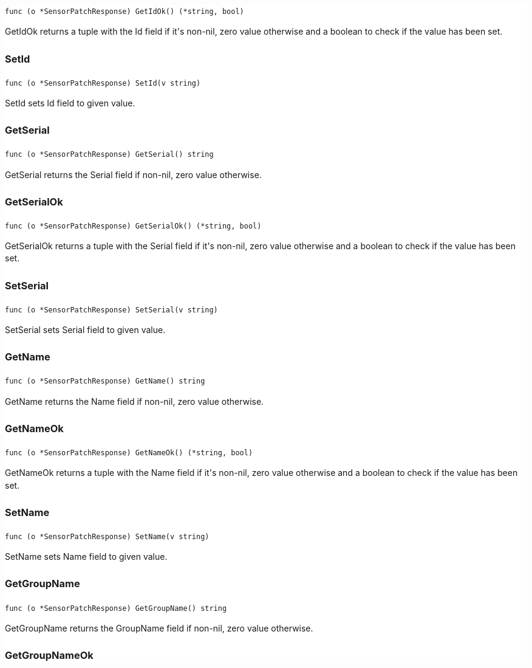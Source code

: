 `func (o *SensorPatchResponse) GetIdOk() (*string, bool)`

GetIdOk returns a tuple with the Id field if it's non-nil, zero value otherwise
and a boolean to check if the value has been set.

### SetId

`func (o *SensorPatchResponse) SetId(v string)`

SetId sets Id field to given value.


### GetSerial

`func (o *SensorPatchResponse) GetSerial() string`

GetSerial returns the Serial field if non-nil, zero value otherwise.

### GetSerialOk

`func (o *SensorPatchResponse) GetSerialOk() (*string, bool)`

GetSerialOk returns a tuple with the Serial field if it's non-nil, zero value otherwise
and a boolean to check if the value has been set.

### SetSerial

`func (o *SensorPatchResponse) SetSerial(v string)`

SetSerial sets Serial field to given value.


### GetName

`func (o *SensorPatchResponse) GetName() string`

GetName returns the Name field if non-nil, zero value otherwise.

### GetNameOk

`func (o *SensorPatchResponse) GetNameOk() (*string, bool)`

GetNameOk returns a tuple with the Name field if it's non-nil, zero value otherwise
and a boolean to check if the value has been set.

### SetName

`func (o *SensorPatchResponse) SetName(v string)`

SetName sets Name field to given value.


### GetGroupName

`func (o *SensorPatchResponse) GetGroupName() string`

GetGroupName returns the GroupName field if non-nil, zero value otherwise.

### GetGroupNameOk
